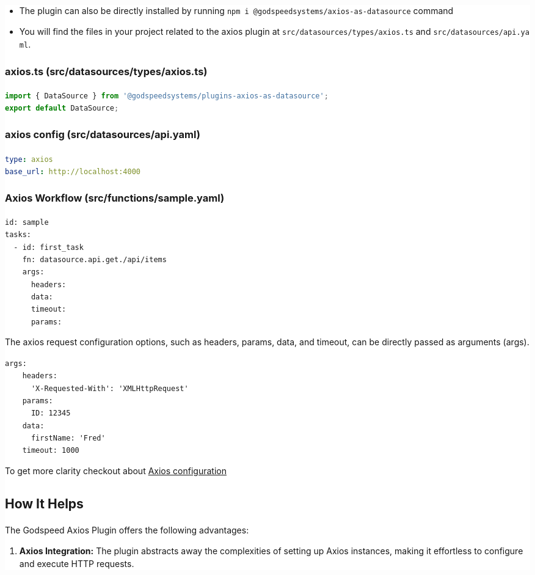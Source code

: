 - The plugin can also be directly installed by running `npm i @godspeedsystems/axios-as-datasource` command

- You will find the files in your project related to the axios plugin at `src/datasources/types/axios.ts` and `src/datasources/api.yaml`.

### axios.ts (src/datasources/types/axios.ts)

```typescript
import { DataSource } from '@godspeedsystems/plugins-axios-as-datasource';
export default DataSource;
```

### axios config (src/datasources/api.yaml)

```yaml
type: axios
base_url: http://localhost:4000
```

### Axios Workflow (src/functions/sample.yaml)
```
id: sample
tasks:
  - id: first_task
    fn: datasource.api.get./api/items
    args:
      headers:
      data:
      timeout:
      params:
```
The axios request configuration options, such as headers, params, data, and timeout, can be directly passed as arguments (args).

```
args:
    headers:
      'X-Requested-With': 'XMLHttpRequest'
    params:
      ID: 12345
    data:
      firstName: 'Fred'
    timeout: 1000
```
 To get more clarity checkout about [Axios configuration]( https://axios-http.com/docs/req_config)


## How It Helps

The Godspeed Axios Plugin offers the following advantages:

1. **Axios Integration:** The plugin abstracts away the complexities of setting up Axios instances, making it effortless to configure and execute HTTP requests.

